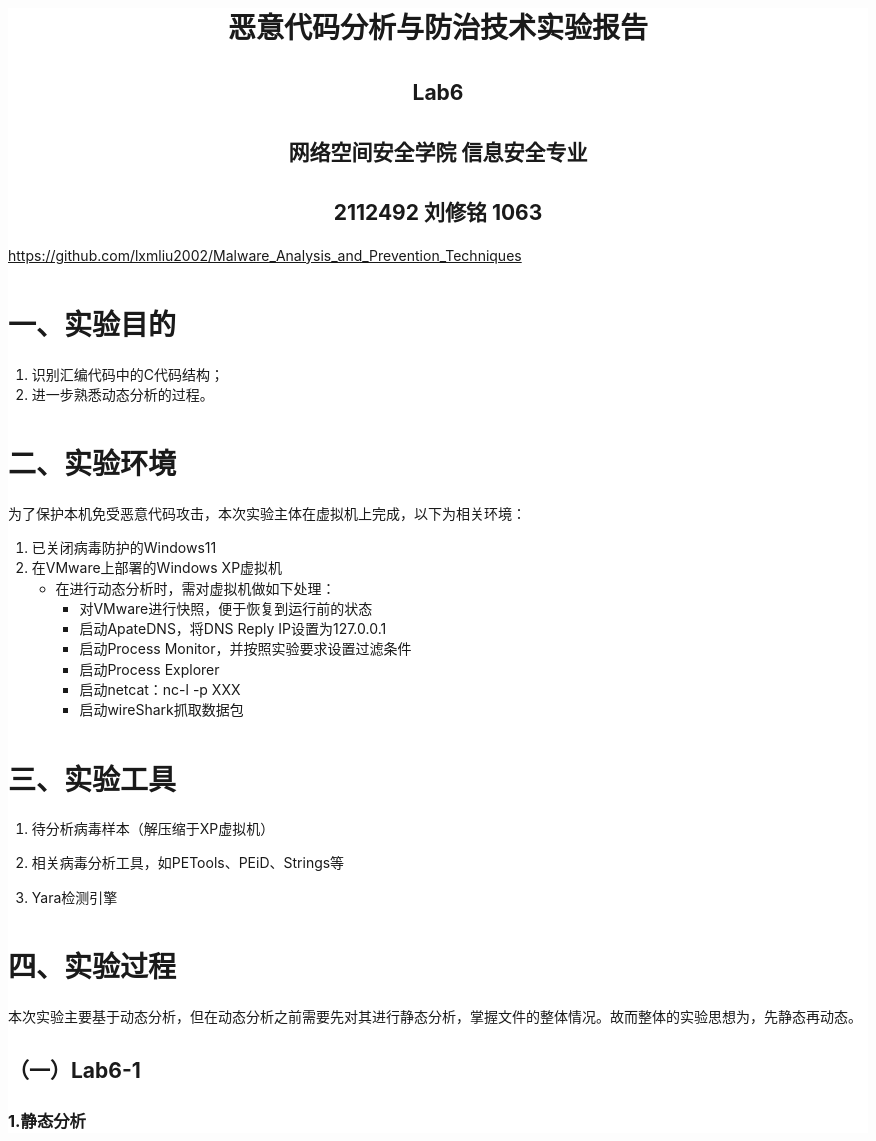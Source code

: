 # <center>**恶意代码分析与防治技术实验报告**</center>

## <center>Lab6</center>

## <center> **网络空间安全学院 信息安全专业**</center>

## <center> **2112492 刘修铭 1063**</center>

https://github.com/lxmliu2002/Malware_Analysis_and_Prevention_Techniques

# 一、实验目的

1. 识别汇编代码中的C代码结构；
1. 进一步熟悉动态分析的过程。



# 二、实验环境

为了保护本机免受恶意代码攻击，本次实验主体在虚拟机上完成，以下为相关环境：

1. 已关闭病毒防护的Windows11
2. 在VMware上部署的Windows XP虚拟机
   * 在进行动态分析时，需对虚拟机做如下处理：
     * 对VMware进行快照，便于恢复到运行前的状态
     * 启动ApateDNS，将DNS Reply IP设置为127.0.0.1
     * 启动Process Monitor，并按照实验要求设置过滤条件
     * 启动Process Explorer
     * 启动netcat：nc-l -p XXX
     * 启动wireShark抓取数据包



# 三、实验工具

1. 待分析病毒样本（解压缩于XP虚拟机）

2. 相关病毒分析工具，如PETools、PEiD、Strings等
3. Yara检测引擎



# 四、实验过程

本次实验主要基于动态分析，但在动态分析之前需要先对其进行静态分析，掌握文件的整体情况。故而整体的实验思想为，先静态再动态。

## （一）Lab6-1

### 1.静态分析
